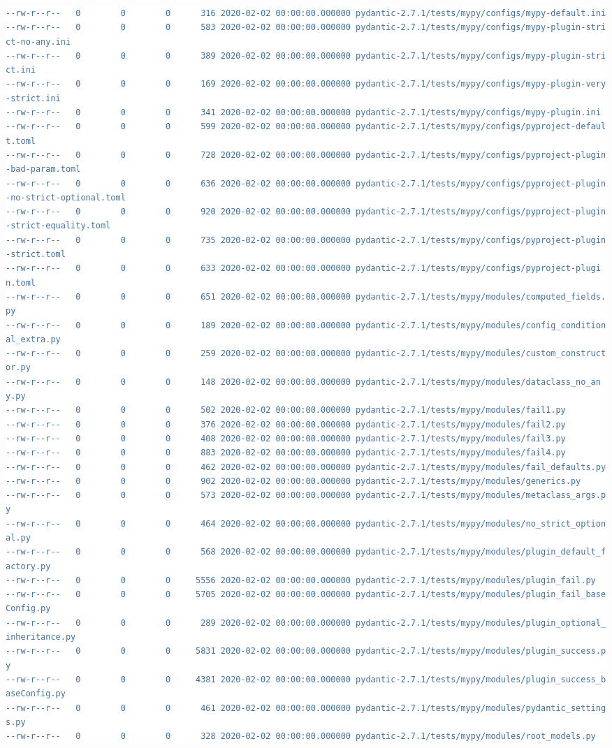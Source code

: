 ```diff
--rw-r--r--   0        0        0      316 2020-02-02 00:00:00.000000 pydantic-2.7.1/tests/mypy/configs/mypy-default.ini
--rw-r--r--   0        0        0      583 2020-02-02 00:00:00.000000 pydantic-2.7.1/tests/mypy/configs/mypy-plugin-strict-no-any.ini
--rw-r--r--   0        0        0      389 2020-02-02 00:00:00.000000 pydantic-2.7.1/tests/mypy/configs/mypy-plugin-strict.ini
--rw-r--r--   0        0        0      169 2020-02-02 00:00:00.000000 pydantic-2.7.1/tests/mypy/configs/mypy-plugin-very-strict.ini
--rw-r--r--   0        0        0      341 2020-02-02 00:00:00.000000 pydantic-2.7.1/tests/mypy/configs/mypy-plugin.ini
--rw-r--r--   0        0        0      599 2020-02-02 00:00:00.000000 pydantic-2.7.1/tests/mypy/configs/pyproject-default.toml
--rw-r--r--   0        0        0      728 2020-02-02 00:00:00.000000 pydantic-2.7.1/tests/mypy/configs/pyproject-plugin-bad-param.toml
--rw-r--r--   0        0        0      636 2020-02-02 00:00:00.000000 pydantic-2.7.1/tests/mypy/configs/pyproject-plugin-no-strict-optional.toml
--rw-r--r--   0        0        0      920 2020-02-02 00:00:00.000000 pydantic-2.7.1/tests/mypy/configs/pyproject-plugin-strict-equality.toml
--rw-r--r--   0        0        0      735 2020-02-02 00:00:00.000000 pydantic-2.7.1/tests/mypy/configs/pyproject-plugin-strict.toml
--rw-r--r--   0        0        0      633 2020-02-02 00:00:00.000000 pydantic-2.7.1/tests/mypy/configs/pyproject-plugin.toml
--rw-r--r--   0        0        0      651 2020-02-02 00:00:00.000000 pydantic-2.7.1/tests/mypy/modules/computed_fields.py
--rw-r--r--   0        0        0      189 2020-02-02 00:00:00.000000 pydantic-2.7.1/tests/mypy/modules/config_conditional_extra.py
--rw-r--r--   0        0        0      259 2020-02-02 00:00:00.000000 pydantic-2.7.1/tests/mypy/modules/custom_constructor.py
--rw-r--r--   0        0        0      148 2020-02-02 00:00:00.000000 pydantic-2.7.1/tests/mypy/modules/dataclass_no_any.py
--rw-r--r--   0        0        0      502 2020-02-02 00:00:00.000000 pydantic-2.7.1/tests/mypy/modules/fail1.py
--rw-r--r--   0        0        0      376 2020-02-02 00:00:00.000000 pydantic-2.7.1/tests/mypy/modules/fail2.py
--rw-r--r--   0        0        0      408 2020-02-02 00:00:00.000000 pydantic-2.7.1/tests/mypy/modules/fail3.py
--rw-r--r--   0        0        0      883 2020-02-02 00:00:00.000000 pydantic-2.7.1/tests/mypy/modules/fail4.py
--rw-r--r--   0        0        0      462 2020-02-02 00:00:00.000000 pydantic-2.7.1/tests/mypy/modules/fail_defaults.py
--rw-r--r--   0        0        0      902 2020-02-02 00:00:00.000000 pydantic-2.7.1/tests/mypy/modules/generics.py
--rw-r--r--   0        0        0      573 2020-02-02 00:00:00.000000 pydantic-2.7.1/tests/mypy/modules/metaclass_args.py
--rw-r--r--   0        0        0      464 2020-02-02 00:00:00.000000 pydantic-2.7.1/tests/mypy/modules/no_strict_optional.py
--rw-r--r--   0        0        0      568 2020-02-02 00:00:00.000000 pydantic-2.7.1/tests/mypy/modules/plugin_default_factory.py
--rw-r--r--   0        0        0     5556 2020-02-02 00:00:00.000000 pydantic-2.7.1/tests/mypy/modules/plugin_fail.py
--rw-r--r--   0        0        0     5705 2020-02-02 00:00:00.000000 pydantic-2.7.1/tests/mypy/modules/plugin_fail_baseConfig.py
--rw-r--r--   0        0        0      289 2020-02-02 00:00:00.000000 pydantic-2.7.1/tests/mypy/modules/plugin_optional_inheritance.py
--rw-r--r--   0        0        0     5831 2020-02-02 00:00:00.000000 pydantic-2.7.1/tests/mypy/modules/plugin_success.py
--rw-r--r--   0        0        0     4381 2020-02-02 00:00:00.000000 pydantic-2.7.1/tests/mypy/modules/plugin_success_baseConfig.py
--rw-r--r--   0        0        0      461 2020-02-02 00:00:00.000000 pydantic-2.7.1/tests/mypy/modules/pydantic_settings.py
--rw-r--r--   0        0        0      328 2020-02-02 00:00:00.000000 pydantic-2.7.1/tests/mypy/modules/root_models.py
```